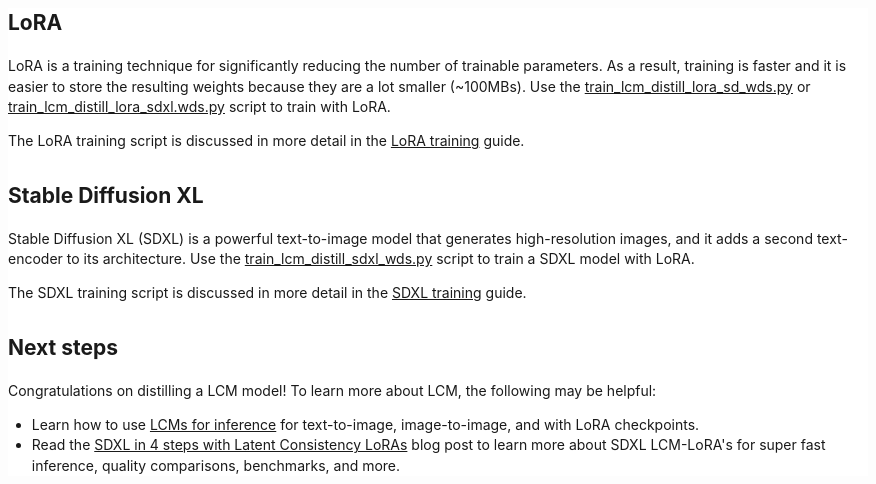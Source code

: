 ## LoRA

LoRA is a training technique for significantly reducing the number of trainable parameters. As a result, training is faster and it is easier to store the resulting weights because they are a lot smaller (~100MBs). Use the [train_lcm_distill_lora_sd_wds.py](https://github.com/huggingface/diffusers/blob/main/examples/consistency_distillation/train_lcm_distill_lora_sd_wds.py) or [train_lcm_distill_lora_sdxl.wds.py](https://github.com/huggingface/diffusers/blob/main/examples/consistency_distillation/train_lcm_distill_lora_sdxl_wds.py) script to train with LoRA.

The LoRA training script is discussed in more detail in the [LoRA training](lora) guide.

## Stable Diffusion XL

Stable Diffusion XL (SDXL) is a powerful text-to-image model that generates high-resolution images, and it adds a second text-encoder to its architecture. Use the [train_lcm_distill_sdxl_wds.py](https://github.com/huggingface/diffusers/blob/main/examples/consistency_distillation/train_lcm_distill_sdxl_wds.py) script to train a SDXL model with LoRA.

The SDXL training script is discussed in more detail in the [SDXL training](sdxl) guide.

## Next steps

Congratulations on distilling a LCM model! To learn more about LCM, the following may be helpful:

- Learn how to use [LCMs for inference](../using-diffusers/lcm) for text-to-image, image-to-image, and with LoRA checkpoints.
- Read the [SDXL in 4 steps with Latent Consistency LoRAs](https://huggingface.co/blog/lcm_lora) blog post to learn more about SDXL LCM-LoRA's for super fast inference, quality comparisons, benchmarks, and more.

